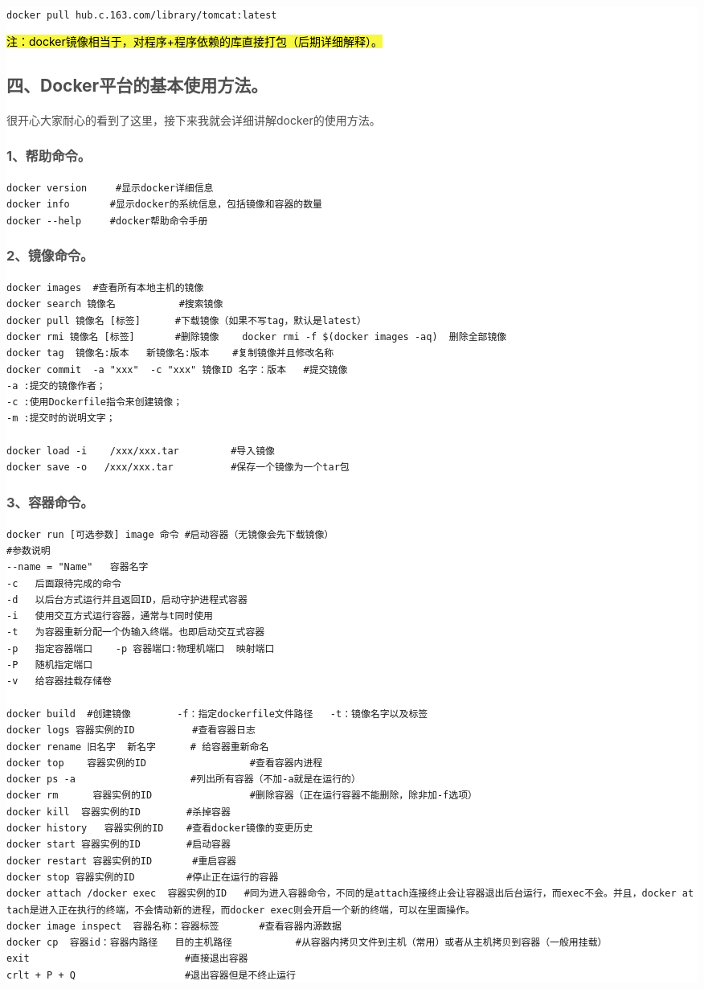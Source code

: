 ```plain
docker pull hub.c.163.com/library/tomcat:latest
```

<font style="color:rgb(0, 0, 0);background-color:rgb(248, 248, 64);">注：docker镜像相当于，对程序+程序依赖的库直接打包（后期详细解释）。</font>

## <font style="color:rgb(79, 79, 79);">四、Docker平台的基本使用方法。</font>
<font style="color:rgb(77, 77, 77);">很开心大家耐心的看到了这里，接下来我就会详细讲解docker的使用方法。</font>

### <font style="color:rgb(79, 79, 79);">1、帮助命令。</font>
```plain
docker version     #显示docker详细信息
docker info       #显示docker的系统信息，包括镜像和容器的数量
docker --help     #docker帮助命令手册
```

### <font style="color:rgb(79, 79, 79);">2、镜像命令。</font>
```plain
docker images  #查看所有本地主机的镜像
docker search 镜像名           #搜索镜像
docker pull 镜像名 [标签]      #下载镜像（如果不写tag，默认是latest）
docker rmi 镜像名 [标签]       #删除镜像    docker rmi -f $(docker images -aq)  删除全部镜像
docker tag  镜像名:版本   新镜像名:版本    #复制镜像并且修改名称
docker commit  -a "xxx"  -c "xxx" 镜像ID 名字：版本   #提交镜像 
-a :提交的镜像作者；
-c :使用Dockerfile指令来创建镜像；
-m :提交时的说明文字；

docker load -i    /xxx/xxx.tar         #导入镜像
docker save -o   /xxx/xxx.tar          #保存一个镜像为一个tar包
```

### <font style="color:rgb(79, 79, 79);">3、容器命令。</font>
```plain
docker run [可选参数] image 命令 #启动容器（无镜像会先下载镜像）
#参数说明
--name = "Name"   容器名字
-c   后面跟待完成的命令
-d   以后台方式运行并且返回ID，启动守护进程式容器
-i   使用交互方式运行容器，通常与t同时使用
-t   为容器重新分配一个伪输入终端。也即启动交互式容器
-p   指定容器端口    -p 容器端口:物理机端口  映射端口
-P   随机指定端口
-v   给容器挂载存储卷

docker build  #创建镜像        -f：指定dockerfile文件路径   -t：镜像名字以及标签
docker logs 容器实例的ID          #查看容器日志
docker rename 旧名字  新名字      # 给容器重新命名
docker top    容器实例的ID                  #查看容器内进程
docker ps -a                    #列出所有容器（不加-a就是在运行的）
docker rm      容器实例的ID                 #删除容器（正在运行容器不能删除，除非加-f选项）
docker kill  容器实例的ID        #杀掉容器
docker history   容器实例的ID    #查看docker镜像的变更历史
docker start 容器实例的ID        #启动容器
docker restart 容器实例的ID       #重启容器
docker stop 容器实例的ID         #停止正在运行的容器
docker attach /docker exec  容器实例的ID   #同为进入容器命令，不同的是attach连接终止会让容器退出后台运行，而exec不会。并且，docker attach是进入正在执行的终端，不会情动新的进程，而docker exec则会开启一个新的终端，可以在里面操作。
docker image inspect  容器名称：容器标签       #查看容器内源数据
docker cp  容器id：容器内路径   目的主机路径           #从容器内拷贝文件到主机（常用）或者从主机拷贝到容器（一般用挂载）
exit                           #直接退出容器 
crlt + P + Q                   #退出容器但是不终止运行
```